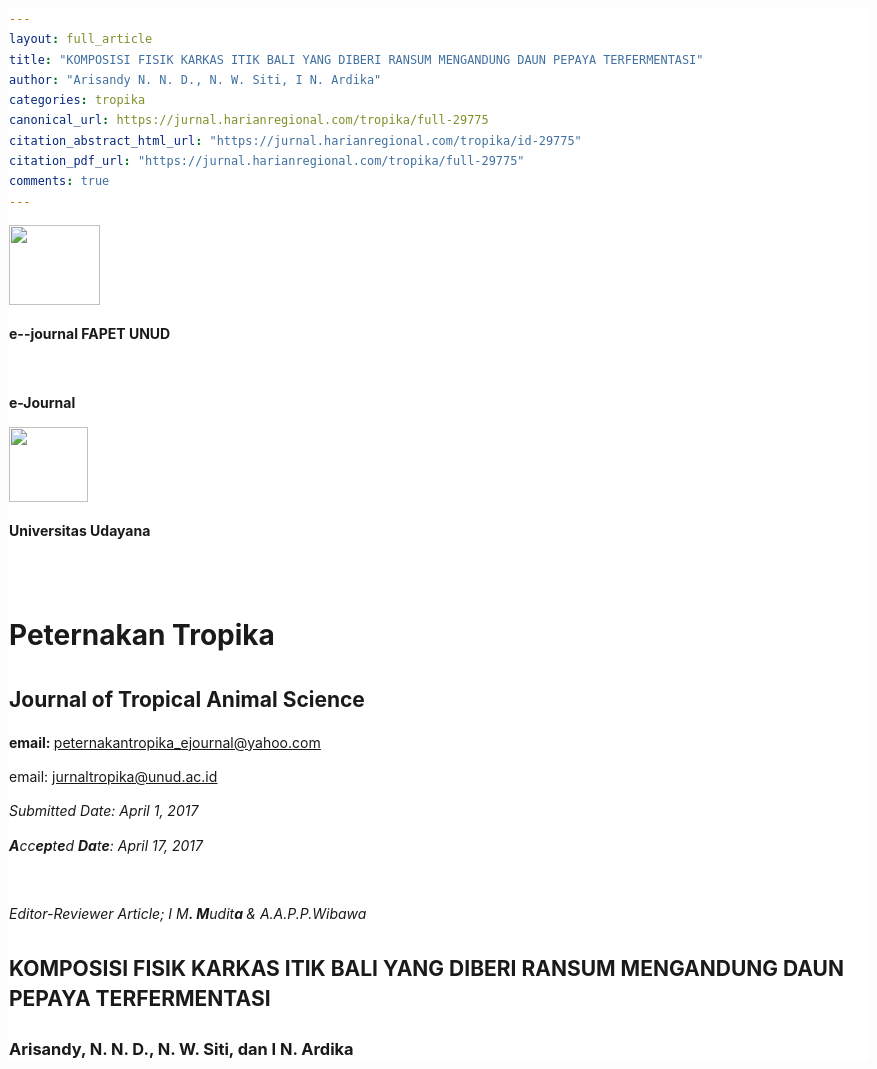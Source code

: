 ```yaml
---
layout: full_article
title: "KOMPOSISI FISIK KARKAS ITIK BALI YANG DIBERI RANSUM MENGANDUNG DAUN PEPAYA TERFERMENTASI"
author: "Arisandy N. N. D., N. W. Siti, I N. Ardika"
categories: tropika
canonical_url: https://jurnal.harianregional.com/tropika/full-29775 
citation_abstract_html_url: "https://jurnal.harianregional.com/tropika/id-29775"
citation_pdf_url: "https://jurnal.harianregional.com/tropika/full-29775"  
comments: true
---
```


<div><img src="https://jurnal.harianregional.com/media/29775-1.jpg" alt="" style="width:68pt;height:60pt;">
<p><span class="font3" style="font-weight:bold;">e--journal FAPET UNUD</span></p>
</div><br clear="all">
<p><span class="font8" style="font-weight:bold;">e-Journal</span></p>
<div><img src="https://jurnal.harianregional.com/media/29775-2.jpg" alt="" style="width:59pt;height:56pt;">
<p><span class="font3" style="font-weight:bold;">Universitas Udayana</span></p>
</div><br clear="all"><a name="caption1"></a>
<h1><a name="bookmark0"></a><span class="font9" style="font-weight:bold;"><a name="bookmark1"></a>Peternakan Tropika</span></h1>
<h2><a name="bookmark2"></a><span class="font10" style="font-weight:bold;"><a name="bookmark3"></a>Journal of Tropical Animal Science</span></h2>
<p><span class="font0" style="font-weight:bold;">email: </span><a href="mailto:peternakantropika_ejournal@yahoo.com"><span class="font0" style="text-decoration:underline;">peternakantropika_ejournal@yahoo.com</span></a></p>
<p><span class="font0">email: </span><a href="mailto:jurnaltropika@unud.ac.id"><span class="font0" style="text-decoration:underline;">jurnaltropika@unud.ac.id</span></a></p>
<p><span class="font4" style="font-style:italic;">Submitted Date: April 1, 2017</span></p>
<div>
<p><span class="font4" style="font-weight:bold;font-style:italic;">A</span><span class="font4" style="font-style:italic;">cc</span><span class="font4" style="font-weight:bold;font-style:italic;">ep</span><span class="font4" style="font-style:italic;">t</span><span class="font4" style="font-weight:bold;font-style:italic;">e</span><span class="font4" style="font-style:italic;">d </span><span class="font4" style="font-weight:bold;font-style:italic;">Da</span><span class="font4" style="font-style:italic;">t</span><span class="font4" style="font-weight:bold;font-style:italic;">e</span><span class="font4" style="font-style:italic;">: April 17, 2017</span></p>
</div><br clear="all">
<p><span class="font4" style="font-style:italic;">Editor-Reviewer Article; I M</span><span class="font4" style="font-weight:bold;font-style:italic;">. M</span><span class="font4" style="font-style:italic;">udit</span><span class="font4" style="font-weight:bold;font-style:italic;">a </span><span class="font4" style="font-style:italic;">&amp;&nbsp;A.A.P.P.Wibawa</span></p>
<h2><a name="bookmark4"></a><span class="font7" style="font-weight:bold;"><a name="bookmark5"></a>KOMPOSISI FISIK KARKAS ITIK BALI YANG DIBERI RANSUM MENGANDUNG DAUN PEPAYA TERFERMENTASI</span></h2>
<h3><a name="bookmark6"></a><span class="font6" style="font-weight:bold;"><a name="bookmark7"></a>Arisandy, N. N. D., N. W. Siti, dan I N. Ardika</span></h3>